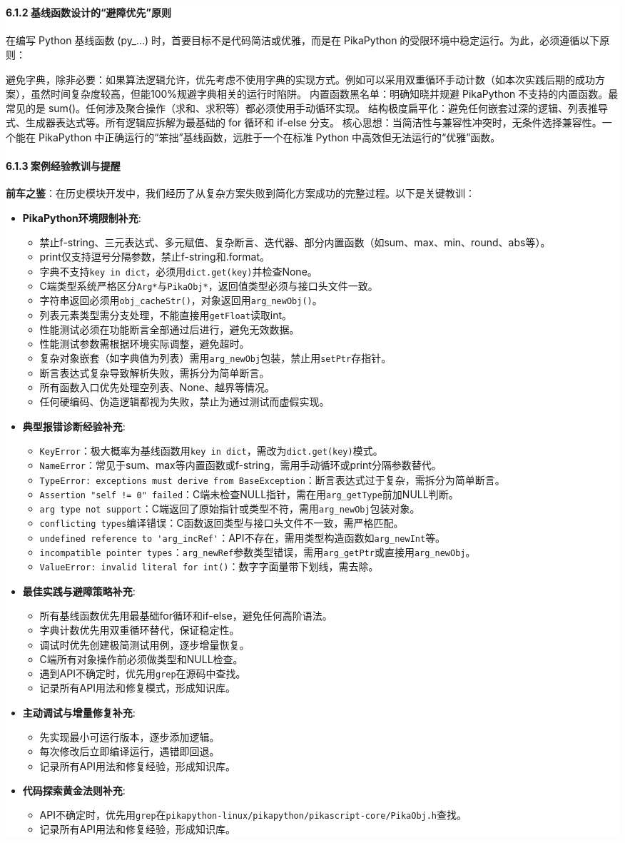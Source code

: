 #### 6.1.2 基线函数设计的“避障优先”原则

在编写 Python 基线函数 (py_...) 时，首要目标不是代码简洁或优雅，而是在 PikaPython 的受限环境中稳定运行。为此，必须遵循以下原则：

避免字典，除非必要：如果算法逻辑允许，优先考虑不使用字典的实现方式。例如可以采用双重循环手动计数（如本次实践后期的成功方案），虽然时间复杂度较高，但能100%规避字典相关的运行时陷阱。
内置函数黑名单：明确知晓并规避 PikaPython 不支持的内置函数。最常见的是 sum()。任何涉及聚合操作（求和、求积等）都必须使用手动循环实现。
结构极度扁平化：避免任何嵌套过深的逻辑、列表推导式、生成器表达式等。所有逻辑应拆解为最基础的 for 循环和 if-else 分支。
核心思想：当简洁性与兼容性冲突时，无条件选择兼容性。一个能在 PikaPython 中正确运行的“笨拙”基线函数，远胜于一个在标准 Python 中高效但无法运行的“优雅”函数。 


#### 6.1.3 案例经验教训与提醒

**前车之鉴**：在历史模块开发中，我们经历了从复杂方案失败到简化方案成功的完整过程。以下是关键教训：

*   **PikaPython环境限制补充**:
    *   禁止f-string、三元表达式、多元赋值、复杂断言、迭代器、部分内置函数（如sum、max、min、round、abs等）。
    *   print仅支持逗号分隔参数，禁止f-string和.format。
    *   字典不支持`key in dict`，必须用`dict.get(key)`并检查None。
    *   C端类型系统严格区分`Arg*`与`PikaObj*`，返回值类型必须与接口头文件一致。
    *   字符串返回必须用`obj_cacheStr()`，对象返回用`arg_newObj()`。
    *   列表元素类型需分支处理，不能直接用`getFloat`读取int。
    *   性能测试必须在功能断言全部通过后进行，避免无效数据。
    *   性能测试参数需根据环境实际调整，避免超时。
    *   复杂对象嵌套（如字典值为列表）需用`arg_newObj`包装，禁止用`setPtr`存指针。
    *   断言表达式复杂导致解析失败，需拆分为简单断言。
    *   所有函数入口优先处理空列表、None、越界等情况。
    *   任何硬编码、伪造逻辑都视为失败，禁止为通过测试而虚假实现。

*   **典型报错诊断经验补充**:
    *   `KeyError`：极大概率为基线函数用`key in dict`，需改为`dict.get(key)`模式。
    *   `NameError`：常见于sum、max等内置函数或f-string，需用手动循环或print分隔参数替代。
    *   `TypeError: exceptions must derive from BaseException`：断言表达式过于复杂，需拆分为简单断言。
    *   `Assertion "self != 0" failed`：C端未检查NULL指针，需在用`arg_getType`前加NULL判断。
    *   `arg type not support`：C端返回了原始指针或类型不符，需用`arg_newObj`包装对象。
    *   `conflicting types`编译错误：C函数返回类型与接口头文件不一致，需严格匹配。
    *   `undefined reference to 'arg_incRef'`：API不存在，需用类型构造函数如`arg_newInt`等。
    *   `incompatible pointer types`：`arg_newRef`参数类型错误，需用`arg_getPtr`或直接用`arg_newObj`。
    *   `ValueError: invalid literal for int()`：数字字面量带下划线，需去除。

*   **最佳实践与避障策略补充**:
    *   所有基线函数优先用最基础for循环和if-else，避免任何高阶语法。
    *   字典计数优先用双重循环替代，保证稳定性。
    *   调试时优先创建极简测试用例，逐步增量恢复。
    *   C端所有对象操作前必须做类型和NULL检查。
    *   遇到API不确定时，优先用`grep`在源码中查找。
    *   记录所有API用法和修复模式，形成知识库。

*   **主动调试与增量修复补充**:
    *   先实现最小可运行版本，逐步添加逻辑。
    *   每次修改后立即编译运行，遇错即回退。
    *   记录所有API用法和修复经验，形成知识库。

*   **代码探索黄金法则补充**:
    *   API不确定时，优先用`grep`在`pikapython-linux/pikapython/pikascript-core/PikaObj.h`查找。
    *   记录所有API用法和修复经验，形成知识库。

